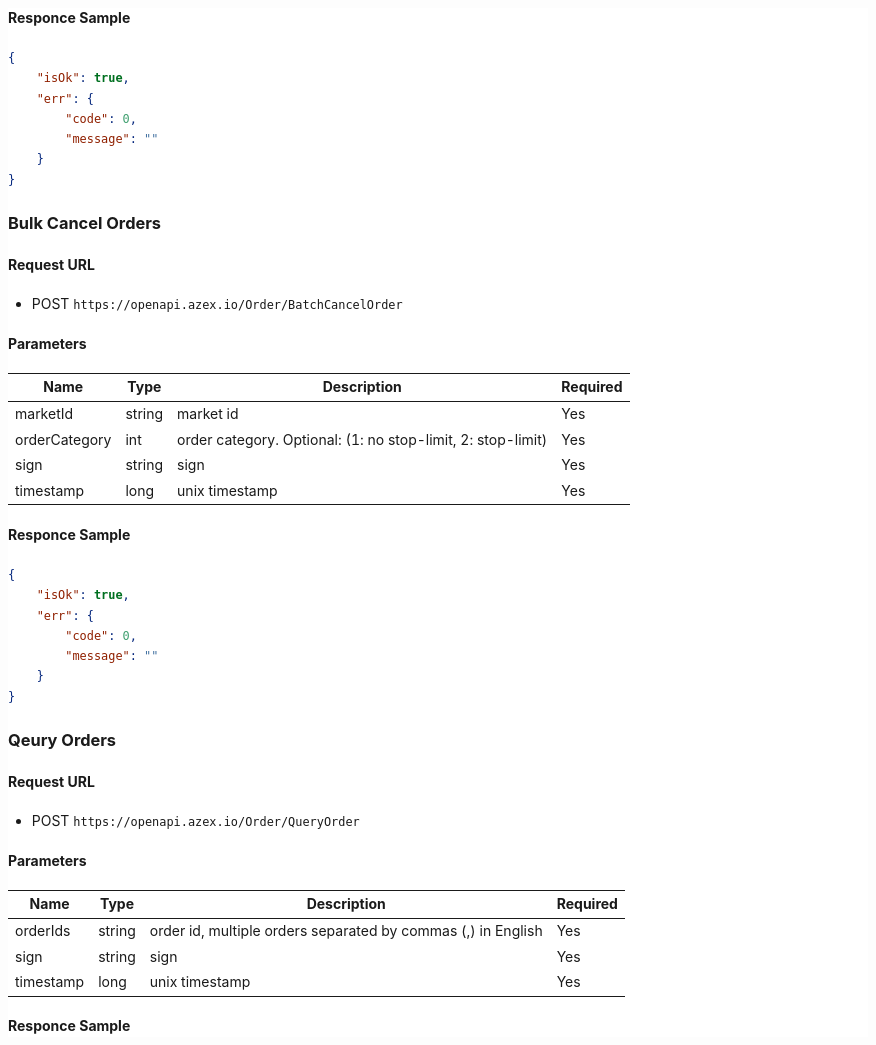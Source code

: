 #### Responce Sample

```json
{
    "isOk": true,
    "err": {
        "code": 0,
        "message": ""
    }
}
```

### Bulk Cancel Orders

#### Request URL

- POST `https://openapi.azex.io/Order/BatchCancelOrder`

#### Parameters

Name          | Type   | Description                                                 | Required
------------- | ------ | ----------------------------------------------------------- | --------
marketId      | string | market id                                                   | Yes
orderCategory | int    | order category. Optional: (1: no stop-limit, 2: stop-limit) | Yes
sign          | string | sign                                                        | Yes
timestamp     | long   | unix timestamp                                              | Yes

#### Responce Sample

```json
{
    "isOk": true,
    "err": {
        "code": 0,
        "message": ""
    }
}
```

### Qeury Orders

#### Request URL

- POST `https://openapi.azex.io/Order/QueryOrder`

#### Parameters

Name      | Type   | Description                                                  | Required
--------- | ------ | ------------------------------------------------------------ | --------
orderIds  | string | order id, multiple orders separated by commas (,) in English | Yes
sign      | string | sign                                                         | Yes
timestamp | long   | unix timestamp                                               | Yes

#### Responce Sample
